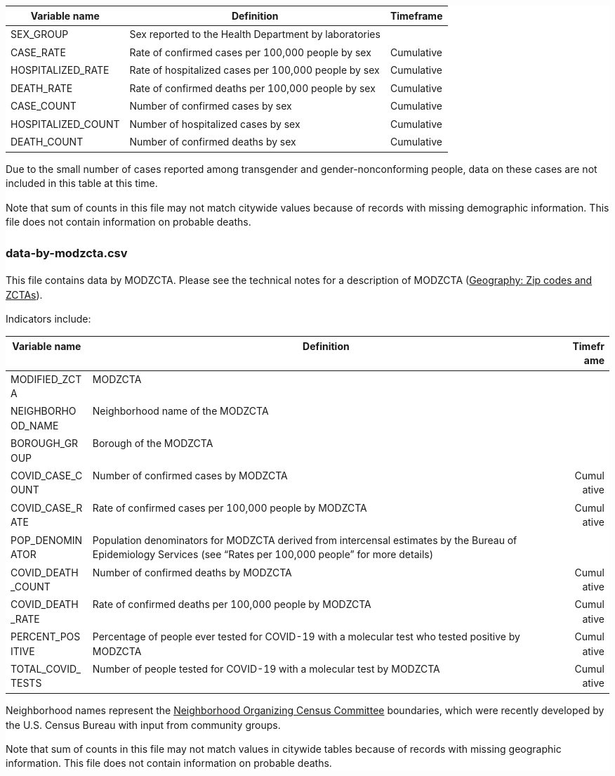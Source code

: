 | Variable name | Definition | Timeframe | 
|--------------------|------------------------------------------------------|------------| 
| SEX_GROUP | Sex reported to the Health Department by laboratories | |          
| CASE_RATE | Rate of confirmed cases per 100,000 people by sex | Cumulative |     
| HOSPITALIZED_RATE | Rate of hospitalized cases per 100,000 people by sex | Cumulative |   
| DEATH_RATE | Rate of confirmed deaths per 100,000 people by sex | Cumulative | 
| CASE_COUNT | Number of confirmed cases by sex | Cumulative |     
| HOSPITALIZED_COUNT | Number of hospitalized cases by sex | Cumulative | 
| DEATH_COUNT | Number of confirmed deaths by sex | Cumulative | 

Due to the small number of cases reported among transgender and gender-nonconforming people, data on these cases are not included in this table at this time.   

Note that sum of counts in this file may not match citywide values because of records with missing demographic information. This file does not contain information on probable deaths.   

### data-by-modzcta.csv   

This file contains data by MODZCTA. Please see the technical notes for a description of MODZCTA ([Geography: Zip codes and ZCTAs](https://github.com/nychealth/coronavirus-data#geography-zip-codes-and-zctas)).

Indicators include: 

| Variable name | Definition | Timeframe | 
|-------------------|------------------------------------------------------------------------------------------------------------------------------------------------------------------------|------------:| 
| MODIFIED_ZCTA | MODZCTA | |          
| NEIGHBORHOOD_NAME | Neighborhood name of the MODZCTA | |   
| BOROUGH_GROUP | Borough of the MODZCTA | | 
| COVID_CASE_COUNT | Number of confirmed cases by MODZCTA | Cumulative | 
| COVID_CASE_RATE | Rate of confirmed cases per 100,000 people by MODZCTA | Cumulative | 
| POP_DENOMINATOR | Population denominators for MODZCTA derived from intercensal estimates by the Bureau of Epidemiology Services (see “Rates per 100,000 people” for more details) | | 
| COVID_DEATH_COUNT | Number of confirmed deaths by MODZCTA | Cumulative | 
| COVID_DEATH_RATE | Rate of confirmed deaths per 100,000 people by MODZCTA | Cumulative | 
| PERCENT_POSITIVE | Percentage of people ever tested for COVID-19 with a molecular test who tested positive by MODZCTA | Cumulative | 
| TOTAL_COVID_TESTS | Number of people tested for COVID-19 with a molecular test by MODZCTA | Cumulative | 

Neighborhood names represent the [Neighborhood Organizing Census Committee](https://www1.nyc.gov/site/census/index.page) boundaries, which were recently developed by the U.S. Census Bureau with input from community groups.  

Note that sum of counts in this file may not match values in citywide tables because of records with missing geographic information. This file does not contain information on probable deaths.    
